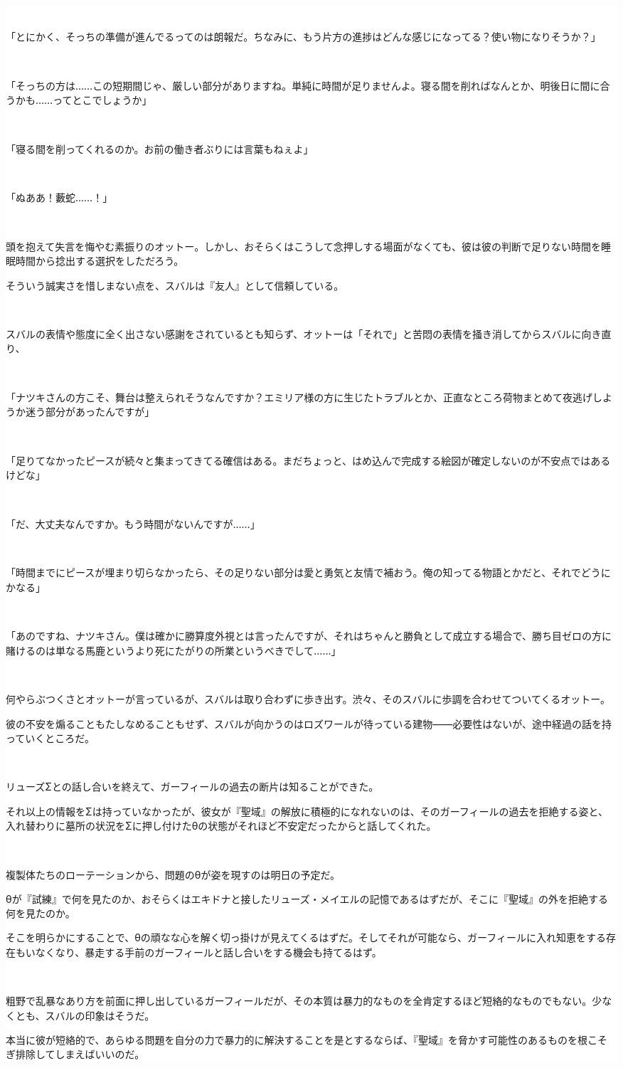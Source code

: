 　

「とにかく、そっちの準備が進んでるってのは朗報だ。ちなみに、もう片方の進捗はどんな感じになってる？使い物になりそうか？」

　

「そっちの方は……この短期間じゃ、厳しい部分がありますね。単純に時間が足りませんよ。寝る間を削ればなんとか、明後日に間に合うかも……ってとこでしょうか」

　

「寝る間を削ってくれるのか。お前の働き者ぶりには言葉もねぇよ」

　

「ぬああ！藪蛇……！」

　

頭を抱えて失言を悔やむ素振りのオットー。しかし、おそらくはこうして念押しする場面がなくても、彼は彼の判断で足りない時間を睡眠時間から捻出する選択をしただろう。

そういう誠実さを惜しまない点を、スバルは『友人』として信頼している。

　

スバルの表情や態度に全く出さない感謝をされているとも知らず、オットーは「それで」と苦悶の表情を掻き消してからスバルに向き直り、

　

「ナツキさんの方こそ、舞台は整えられそうなんですか？エミリア様の方に生じたトラブルとか、正直なところ荷物まとめて夜逃げしようか迷う部分があったんですが」

　

「足りてなかったピースが続々と集まってきてる確信はある。まだちょっと、はめ込んで完成する絵図が確定しないのが不安点ではあるけどな」

　

「だ、大丈夫なんですか。もう時間がないんですが……」

　

「時間までにピースが埋まり切らなかったら、その足りない部分は愛と勇気と友情で補おう。俺の知ってる物語とかだと、それでどうにかなる」

　

「あのですね、ナツキさん。僕は確かに勝算度外視とは言ったんですが、それはちゃんと勝負として成立する場合で、勝ち目ゼロの方に賭けるのは単なる馬鹿というより死にたがりの所業というべきでして……」

　

何やらぶつくさとオットーが言っているが、スバルは取り合わずに歩き出す。渋々、そのスバルに歩調を合わせてついてくるオットー。

彼の不安を煽ることもたしなめることもせず、スバルが向かうのはロズワールが待っている建物――必要性はないが、途中経過の話を持っていくところだ。

　

リューズΣとの話し合いを終えて、ガーフィールの過去の断片は知ることができた。

それ以上の情報をΣは持っていなかったが、彼女が『聖域』の解放に積極的になれないのは、そのガーフィールの過去を拒絶する姿と、入れ替わりに墓所の状況をΣに押し付けたθの状態がそれほど不安定だったからと話してくれた。

　

複製体たちのローテーションから、問題のθが姿を現すのは明日の予定だ。

θが『試練』で何を見たのか、おそらくはエキドナと接したリューズ・メイエルの記憶であるはずだが、そこに『聖域』の外を拒絶する何を見たのか。

そこを明らかにすることで、θの頑なな心を解く切っ掛けが見えてくるはずだ。そしてそれが可能なら、ガーフィールに入れ知恵をする存在もいなくなり、暴走する手前のガーフィールと話し合いをする機会も持てるはず。

　

粗野で乱暴なあり方を前面に押し出しているガーフィールだが、その本質は暴力的なものを全肯定するほど短絡的なものでもない。少なくとも、スバルの印象はそうだ。

本当に彼が短絡的で、あらゆる問題を自分の力で暴力的に解決することを是とするならば、『聖域』を脅かす可能性のあるものを根こそぎ排除してしまえばいいのだ。
